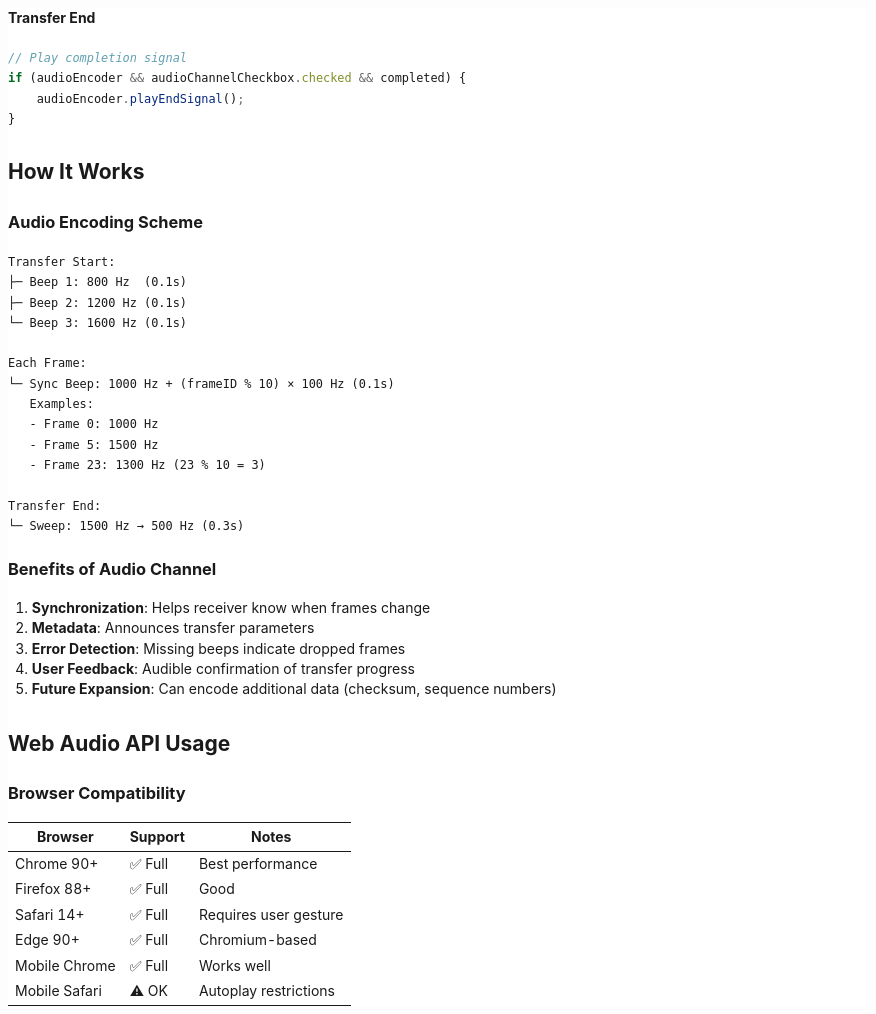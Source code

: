 #### Transfer End
```javascript
// Play completion signal
if (audioEncoder && audioChannelCheckbox.checked && completed) {
    audioEncoder.playEndSignal();
}
```

## How It Works

### Audio Encoding Scheme
```
Transfer Start: 
├─ Beep 1: 800 Hz  (0.1s)
├─ Beep 2: 1200 Hz (0.1s)  
└─ Beep 3: 1600 Hz (0.1s)

Each Frame:
└─ Sync Beep: 1000 Hz + (frameID % 10) × 100 Hz (0.1s)
   Examples:
   - Frame 0: 1000 Hz
   - Frame 5: 1500 Hz
   - Frame 23: 1300 Hz (23 % 10 = 3)

Transfer End:
└─ Sweep: 1500 Hz → 500 Hz (0.3s)
```

### Benefits of Audio Channel

1. **Synchronization**: Helps receiver know when frames change
2. **Metadata**: Announces transfer parameters
3. **Error Detection**: Missing beeps indicate dropped frames
4. **User Feedback**: Audible confirmation of transfer progress
5. **Future Expansion**: Can encode additional data (checksum, sequence numbers)

## Web Audio API Usage

### Browser Compatibility
| Browser | Support | Notes |
|---------|---------|-------|
| Chrome 90+ | ✅ Full | Best performance |
| Firefox 88+ | ✅ Full | Good |
| Safari 14+ | ✅ Full | Requires user gesture |
| Edge 90+ | ✅ Full | Chromium-based |
| Mobile Chrome | ✅ Full | Works well |
| Mobile Safari | ⚠️ OK | Autoplay restrictions |

